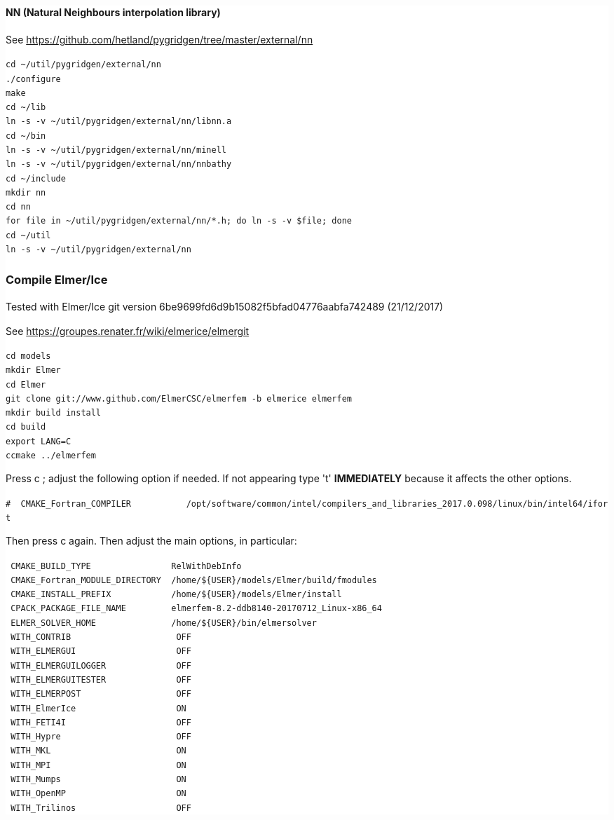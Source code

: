 #### NN (Natural Neighbours interpolation library)

See https://github.com/hetland/pygridgen/tree/master/external/nn

```shell
cd ~/util/pygridgen/external/nn
./configure
make
cd ~/lib
ln -s -v ~/util/pygridgen/external/nn/libnn.a 
cd ~/bin
ln -s -v ~/util/pygridgen/external/nn/minell
ln -s -v ~/util/pygridgen/external/nn/nnbathy
cd ~/include
mkdir nn
cd nn
for file in ~/util/pygridgen/external/nn/*.h; do ln -s -v $file; done
cd ~/util
ln -s -v ~/util/pygridgen/external/nn
```

### Compile Elmer/Ice

Tested with Elmer/Ice git version 6be9699fd6d9b15082f5bfad04776aabfa742489 (21/12/2017)

See https://groupes.renater.fr/wiki/elmerice/elmergit

```shell
cd models
mkdir Elmer
cd Elmer
git clone git://www.github.com/ElmerCSC/elmerfem -b elmerice elmerfem
mkdir build install
cd build
export LANG=C
ccmake ../elmerfem
```
Press c ; adjust the following option if needed. If not appearing type 't' **IMMEDIATELY** because it affects the other options.
```console
#  CMAKE_Fortran_COMPILER           /opt/software/common/intel/compilers_and_libraries_2017.0.098/linux/bin/intel64/ifort
```
Then press c again. Then adjust the main options, in particular:
```console
 CMAKE_BUILD_TYPE                RelWithDebInfo
 CMAKE_Fortran_MODULE_DIRECTORY  /home/${USER}/models/Elmer/build/fmodules
 CMAKE_INSTALL_PREFIX            /home/${USER}/models/Elmer/install
 CPACK_PACKAGE_FILE_NAME         elmerfem-8.2-ddb8140-20170712_Linux-x86_64
 ELMER_SOLVER_HOME               /home/${USER}/bin/elmersolver
 WITH_CONTRIB                     OFF
 WITH_ELMERGUI                    OFF
 WITH_ELMERGUILOGGER              OFF
 WITH_ELMERGUITESTER              OFF
 WITH_ELMERPOST                   OFF
 WITH_ElmerIce                    ON
 WITH_FETI4I                      OFF
 WITH_Hypre                       OFF
 WITH_MKL                         ON
 WITH_MPI                         ON
 WITH_Mumps                       ON
 WITH_OpenMP                      ON
 WITH_Trilinos                    OFF
```
